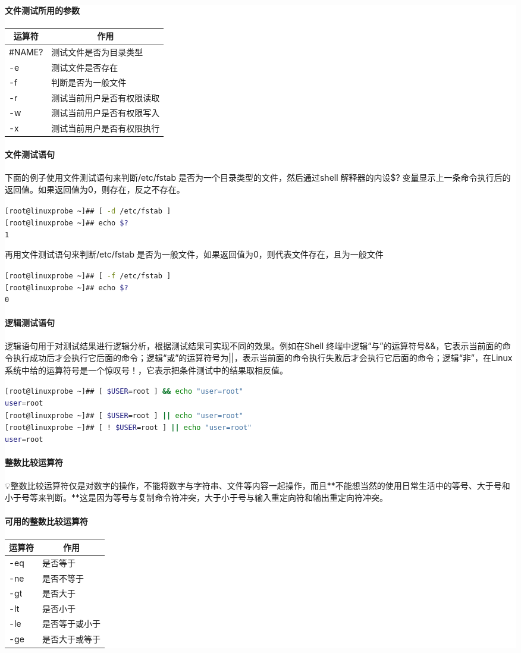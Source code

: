 #### 文件测试所用的参数

| 运算符 | 作用                       |
| ------ | -------------------------- |
| #NAME? | 测试文件是否为目录类型     |
| -e     | 测试文件是否存在           |
| -f     | 判断是否为一般文件         |
| -r     | 测试当前用户是否有权限读取 |
| -w     | 测试当前用户是否有权限写入 |
| -x     | 测试当前用户是否有权限执行 |

#### 文件测试语句

下面的例子使用文件测试语句来判断/etc/fstab 是否为一个目录类型的文件，然后通过shell 解释器的内设$? 变量显示上一条命令执行后的返回值。如果返回值为0，则存在，反之不存在。

```bash
[root@linuxprobe ~]## [ -d /etc/fstab ]
[root@linuxprobe ~]## echo $?
1
```

再用文件测试语句来判断/etc/fstab 是否为一般文件，如果返回值为0，则代表文件存在，且为一般文件

```bash
[root@linuxprobe ~]## [ -f /etc/fstab ]
[root@linuxprobe ~]## echo $?
0
```

#### 逻辑测试语句

逻辑语句用于对测试结果进行逻辑分析，根据测试结果可实现不同的效果。例如在Shell 终端中逻辑“与”的运算符号&&，它表示当前面的命令执行成功后才会执行它后面的命令；逻辑“或”的运算符号为||，表示当前面的命令执行失败后才会执行它后面的命令；逻辑“非”，在Linux 系统中给的运算符号是一个惊叹号！，它表示把条件测试中的结果取相反值。

```bash
[root@linuxprobe ~]## [ $USER=root ] && echo "user=root"
user=root
[root@linuxprobe ~]## [ $USER=root ] || echo "user=root"
[root@linuxprobe ~]## [ ! $USER=root ] || echo "user=root"
user=root
```

#### 整数比较运算符

💡整数比较运算符仅是对数字的操作，不能将数字与字符串、文件等内容一起操作，而且**不能想当然的使用日常生活中的等号、大于号和小于号等来判断。**这是因为等号与复制命令符冲突，大于小于号与输入重定向符和输出重定向符冲突。

#### 可用的整数比较运算符

| 运算符 | 作用           |
| ------ | -------------- |
| -eq    | 是否等于       |
| -ne    | 是否不等于     |
| -gt    | 是否大于       |
| -lt    | 是否小于       |
| -le    | 是否等于或小于 |
| -ge    | 是否大于或等于 |
